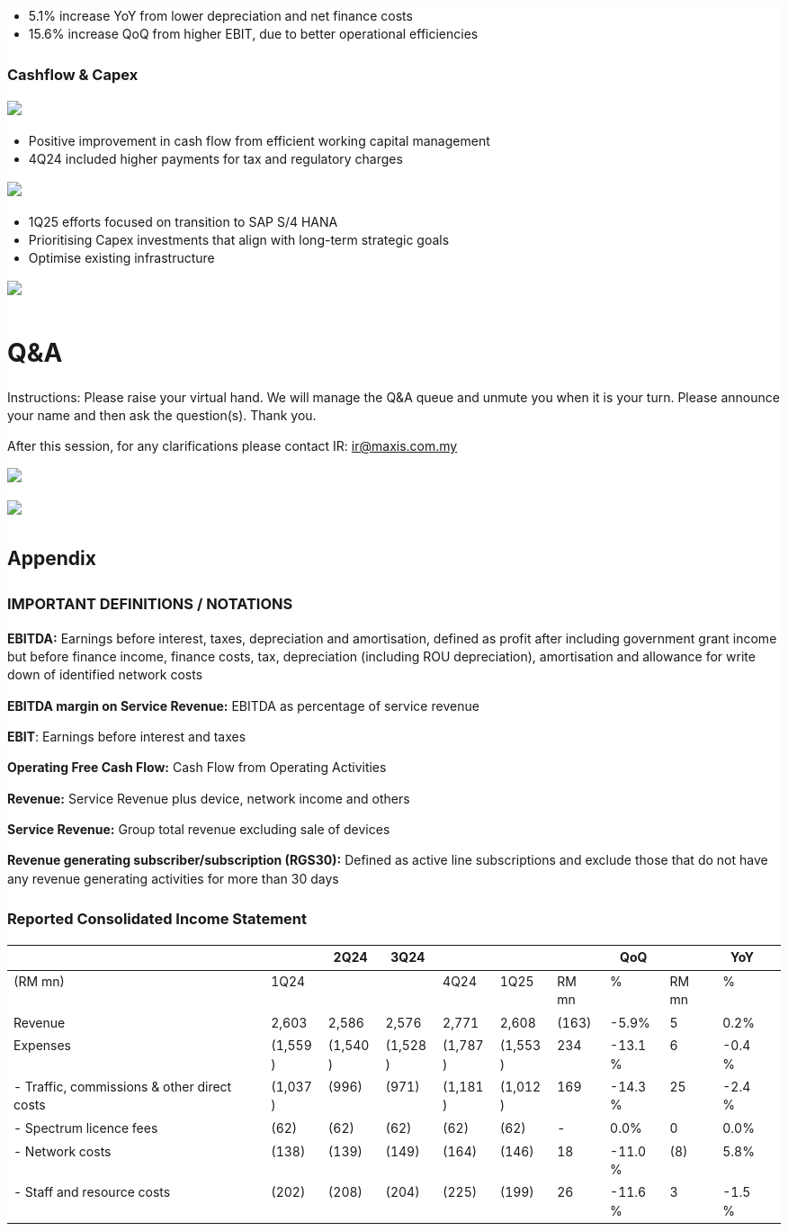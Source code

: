 - 5.1% increase YoY from lower depreciation and net finance costs
- 15.6% increase QoQ from higher EBIT, due to better operational efficiencies

### **Cashflow & Capex**

![](_page_9_Figure_2.jpeg)

- Positive improvement in cash flow from efficient working capital management
- 4Q24 included higher payments for tax and regulatory charges

![](_page_9_Figure_5.jpeg)

- 1Q25 efforts focused on transition to SAP S/4 HANA
- Prioritising Capex investments that align with long-term strategic goals
- Optimise existing infrastructure

![](_page_10_Figure_1.jpeg)

# Q&A

Instructions: Please raise your virtual hand. We will manage the Q&A queue and unmute you when it is your turn. Please announce your name and then ask the question(s). Thank you.

After this session, for any clarifications please contact IR: ir@maxis.com.my

![](_page_11_Picture_3.jpeg)

![](_page_12_Picture_0.jpeg)

## Appendix

### **IMPORTANT DEFINITIONS / NOTATIONS**

**EBITDA:** Earnings before interest, taxes, depreciation and amortisation, defined as profit after including government grant income but before finance income, finance costs, tax, depreciation (including ROU depreciation), amortisation and allowance for write down of identified network costs

**EBITDA margin on Service Revenue:** EBITDA as percentage of service revenue

**EBIT**: Earnings before interest and taxes

**Operating Free Cash Flow:** Cash Flow from Operating Activities

**Revenue:** Service Revenue plus device, network income and others

**Service Revenue:** Group total revenue excluding sale of devices

**Revenue generating subscriber/subscription (RGS30):** Defined as active line subscriptions and exclude those that do not have any revenue generating activities for more than 30 days

### **Reported Consolidated Income Statement**

|                                             |         | 2Q24    | 3Q24    |         |         |       | QoQ     |       | YoY    |  |
|---------------------------------------------|---------|---------|---------|---------|---------|-------|---------|-------|--------|--|
| (RM mn)                                     | 1Q24    |         |         | 4Q24    | 1Q25    | RM mn | %       | RM mn | %      |  |
| Revenue                                     | 2,603   | 2,586   | 2,576   | 2,771   | 2,608   | (163) | -5.9%   | 5     | 0.2%   |  |
| Expenses                                    | (1,559) | (1,540) | (1,528) | (1,787) | (1,553) | 234   | -13.1%  | 6     | -0.4%  |  |
| - Traffic, commissions & other direct costs | (1,037) | (996)   | (971)   | (1,181) | (1,012) | 169   | -14.3%  | 25    | -2.4%  |  |
| - Spectrum licence fees                     | (62)    | (62)    | (62)    | (62)    | (62)    | -     | 0.0%    | 0     | 0.0%   |  |
| - Network costs                             | (138)   | (139)   | (149)   | (164)   | (146)   | 18    | -11.0%  | (8)   | 5.8%   |  |
| - Staff and resource costs                  | (202)   | (208)   | (204)   | (225)   | (199)   | 26    | -11.6%  | 3     | -1.5%  |  |